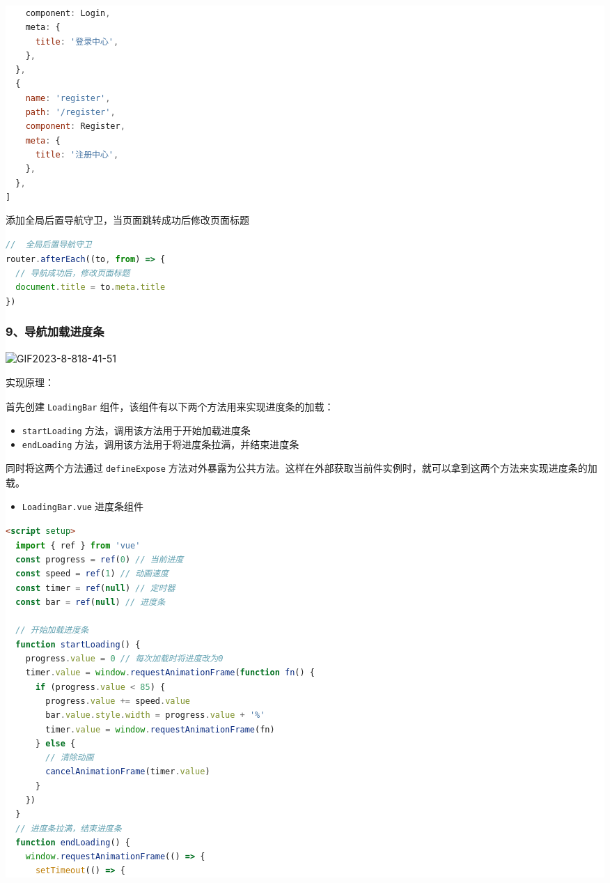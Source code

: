 ```js
    component: Login,
    meta: {
      title: '登录中心',
    },
  },
  {
    name: 'register',
    path: '/register',
    component: Register,
    meta: {
      title: '注册中心',
    },
  },
]
```

添加全局后置导航守卫，当页面跳转成功后修改页面标题

```js
//  全局后置导航守卫
router.afterEach((to, from) => {
  // 导航成功后，修改页面标题
  document.title = to.meta.title
})
```

### 9、导航加载进度条

![GIF2023-8-818-41-51](https://www.arryblog.com/assets/img/GIF2023-8-818-41-51.f76f2a29.gif)

实现原理：

首先创建 `LoadingBar` 组件，该组件有以下两个方法用来实现进度条的加载：

- `startLoading` 方法，调用该方法用于开始加载进度条
- `endLoading` 方法，调用该方法用于将进度条拉满，并结束进度条

同时将这两个方法通过 `defineExpose` 方法对外暴露为公共方法。这样在外部获取当前件实例时，就可以拿到这两个方法来实现进度条的加载。

- `LoadingBar.vue` 进度条组件

```html
<script setup>
  import { ref } from 'vue'
  const progress = ref(0) // 当前进度
  const speed = ref(1) // 动画速度
  const timer = ref(null) // 定时器
  const bar = ref(null) // 进度条

  // 开始加载进度条
  function startLoading() {
    progress.value = 0 // 每次加载时将进度改为0
    timer.value = window.requestAnimationFrame(function fn() {
      if (progress.value < 85) {
        progress.value += speed.value
        bar.value.style.width = progress.value + '%'
        timer.value = window.requestAnimationFrame(fn)
      } else {
        // 清除动画
        cancelAnimationFrame(timer.value)
      }
    })
  }
  // 进度条拉满，结束进度条
  function endLoading() {
    window.requestAnimationFrame(() => {
      setTimeout(() => {
```